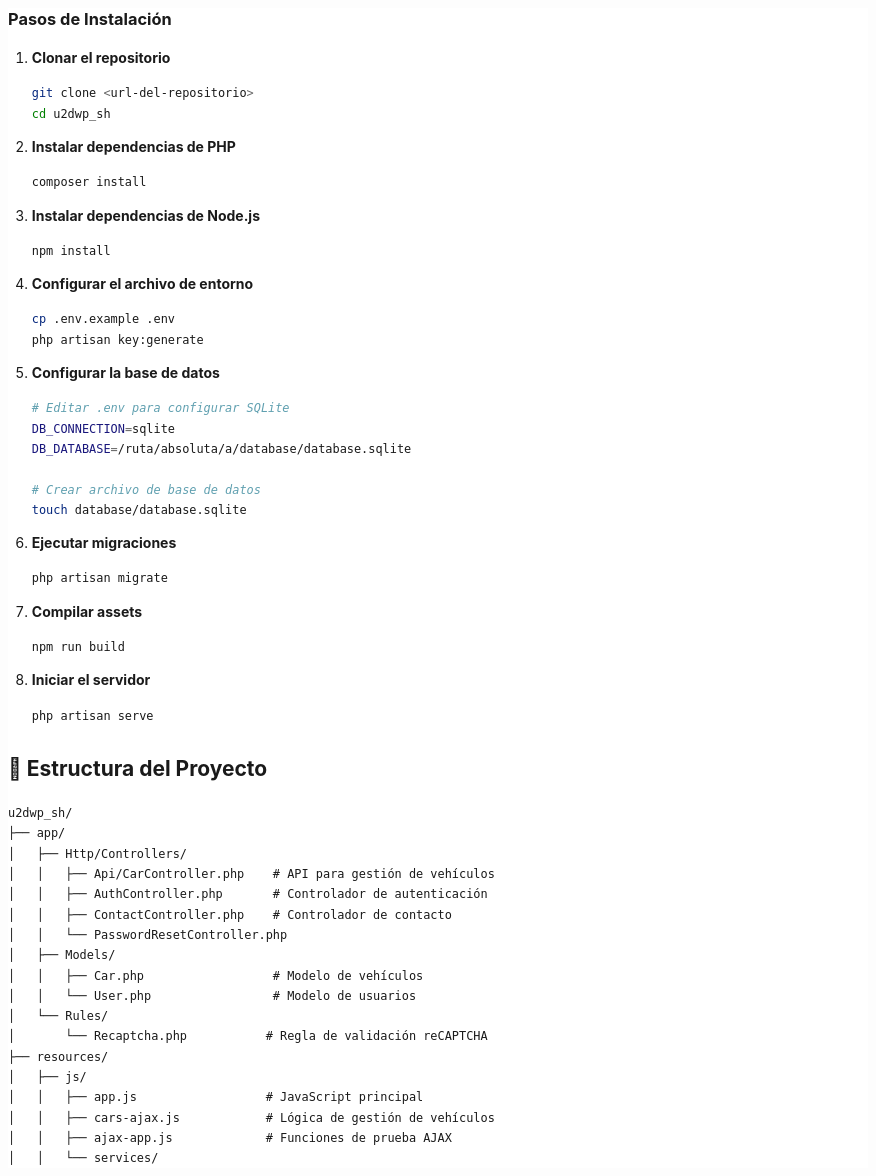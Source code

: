 ### Pasos de Instalación

1. **Clonar el repositorio**
   ```bash
   git clone <url-del-repositorio>
   cd u2dwp_sh
   ```

2. **Instalar dependencias de PHP**
   ```bash
   composer install
   ```

3. **Instalar dependencias de Node.js**
   ```bash
   npm install
   ```

4. **Configurar el archivo de entorno**
   ```bash
   cp .env.example .env
   php artisan key:generate
   ```

5. **Configurar la base de datos**
   ```bash
   # Editar .env para configurar SQLite
   DB_CONNECTION=sqlite
   DB_DATABASE=/ruta/absoluta/a/database/database.sqlite
   
   # Crear archivo de base de datos
   touch database/database.sqlite
   ```

6. **Ejecutar migraciones**
   ```bash
   php artisan migrate
   ```

7. **Compilar assets**
   ```bash
   npm run build
   ```

8. **Iniciar el servidor**
   ```bash
   php artisan serve
   ```

## 📁 Estructura del Proyecto

```
u2dwp_sh/
├── app/
│   ├── Http/Controllers/
│   │   ├── Api/CarController.php    # API para gestión de vehículos
│   │   ├── AuthController.php       # Controlador de autenticación
│   │   ├── ContactController.php    # Controlador de contacto
│   │   └── PasswordResetController.php
│   ├── Models/
│   │   ├── Car.php                  # Modelo de vehículos
│   │   └── User.php                 # Modelo de usuarios
│   └── Rules/
│       └── Recaptcha.php           # Regla de validación reCAPTCHA
├── resources/
│   ├── js/
│   │   ├── app.js                  # JavaScript principal
│   │   ├── cars-ajax.js            # Lógica de gestión de vehículos
│   │   ├── ajax-app.js             # Funciones de prueba AJAX
│   │   └── services/
```